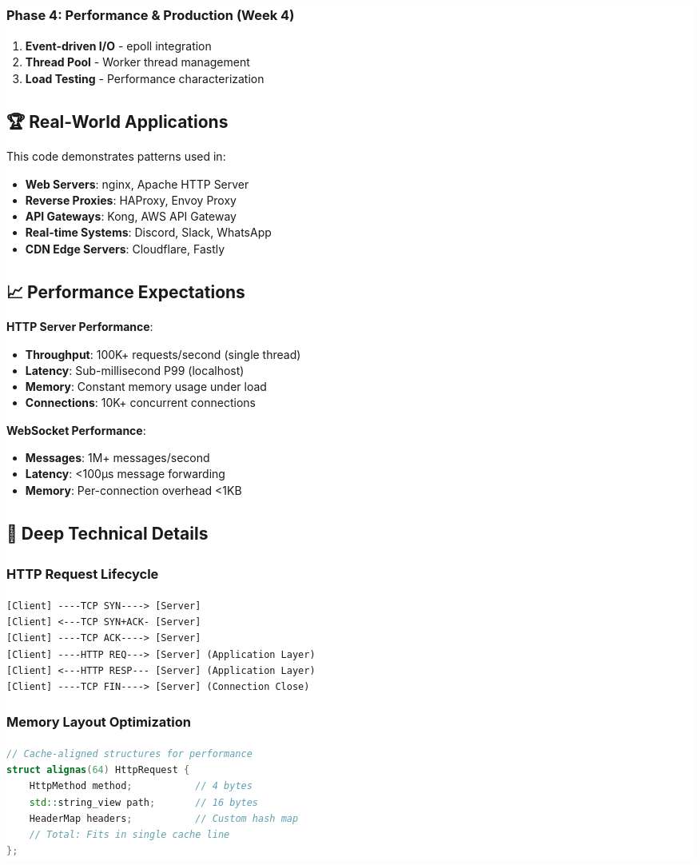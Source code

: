 ### Phase 4: Performance & Production (Week 4)
1. **Event-driven I/O** - epoll integration
2. **Thread Pool** - Worker thread management  
3. **Load Testing** - Performance characterization

## 🏆 Real-World Applications

This code demonstrates patterns used in:

- **Web Servers**: nginx, Apache HTTP Server
- **Reverse Proxies**: HAProxy, Envoy Proxy  
- **API Gateways**: Kong, AWS API Gateway
- **Real-time Systems**: Discord, Slack, WhatsApp
- **CDN Edge Servers**: Cloudflare, Fastly

## 📈 Performance Expectations

**HTTP Server Performance**:
- **Throughput**: 100K+ requests/second (single thread)
- **Latency**: Sub-millisecond P99 (localhost)
- **Memory**: Constant memory usage under load
- **Connections**: 10K+ concurrent connections

**WebSocket Performance**:
- **Messages**: 1M+ messages/second
- **Latency**: <100μs message forwarding
- **Memory**: Per-connection overhead <1KB

## 🔬 Deep Technical Details

### HTTP Request Lifecycle
```
[Client] ----TCP SYN----> [Server]
[Client] <---TCP SYN+ACK- [Server]  
[Client] ----TCP ACK----> [Server]
[Client] ----HTTP REQ---> [Server] (Application Layer)
[Client] <---HTTP RESP--- [Server] (Application Layer)
[Client] ----TCP FIN----> [Server] (Connection Close)
```

### Memory Layout Optimization
```cpp
// Cache-aligned structures for performance
struct alignas(64) HttpRequest {
    HttpMethod method;           // 4 bytes
    std::string_view path;       // 16 bytes  
    HeaderMap headers;           // Custom hash map
    // Total: Fits in single cache line
};
```

